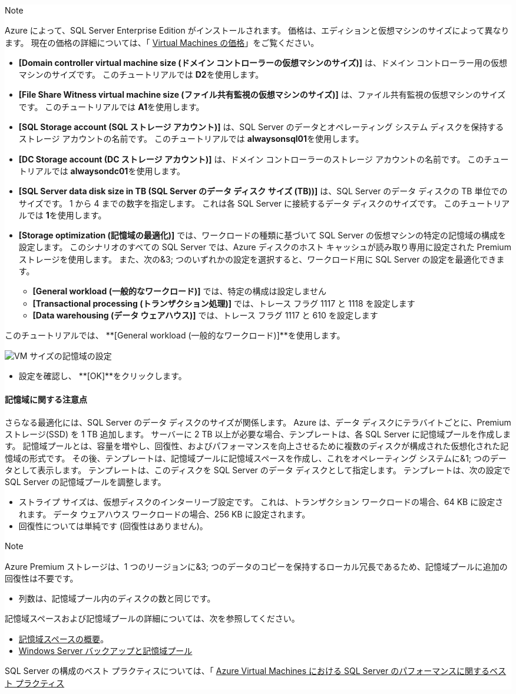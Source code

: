 > [!NOTE]
> Azure によって、SQL Server Enterprise Edition がインストールされます。 価格は、エディションと仮想マシンのサイズによって異なります。 現在の価格の詳細については、「 [Virtual Machines の価格](http://azure.microsoft.com/pricing/details/virtual-machines/#Sql)」をご覧ください。
> 
> 

* **[Domain controller virtual machine size (ドメイン コントローラーの仮想マシンのサイズ)]** は、ドメイン コントローラー用の仮想マシンのサイズです。 このチュートリアルでは **D2**を使用します。
* **[File Share Witness virtual machine size (ファイル共有監視の仮想マシンのサイズ)]** は、ファイル共有監視の仮想マシンのサイズです。 このチュートリアルでは **A1**を使用します。
* **[SQL Storage account (SQL ストレージ アカウント)]** は、SQL Server のデータとオペレーティング システム ディスクを保持するストレージ アカウントの名前です。 このチュートリアルでは **alwaysonsql01**を使用します。
* **[DC Storage account (DC ストレージ アカウント)]** は、ドメイン コントローラーのストレージ アカウントの名前です。 このチュートリアルでは **alwaysondc01**を使用します。
* **[SQL Server data disk size in TB (SQL Server のデータ ディスク サイズ (TB))]** は、SQL Server のデータ ディスクの TB 単位でのサイズです。 1 から 4 までの数字を指定します。 これは各 SQL Server に接続するデータ ディスクのサイズです。 このチュートリアルでは **1**を使用します。
* **[Storage optimization (記憶域の最適化)]** では、ワークロードの種類に基づいて SQL Server の仮想マシンの特定の記憶域の構成を設定します。 このシナリオのすべての SQL Server では、Azure ディスクのホスト キャッシュが読み取り専用に設定された Premium ストレージを使用します。 また、次の&3; つのいずれかの設定を選択すると、ワークロード用に SQL Server の設定を最適化できます。
  
  * **[General workload (一般的なワークロード)]** では、特定の構成は設定しません
  * **[Transactional processing (トランザクション処理)]** では、トレース フラグ 1117 と 1118 を設定します
  * **[Data warehousing (データ ウェアハウス)]** では、トレース フラグ 1117 と 610 を設定します

このチュートリアルでは、 **[General workload (一般的なワークロード)]**を使用します。

![VM サイズの記憶域の設定](./media/virtual-machines-windows-portal-sql-alwayson-availability-groups/4-vm.png)

* 設定を確認し、 **[OK]**をクリックします。

#### <a name="a-note-about-storage"></a>記憶域に関する注意点
さらなる最適化には、SQL Server のデータ ディスクのサイズが関係します。 Azure は、データ ディスクにテラバイトごとに、Premium ストレージ(SSD) を 1 TB 追加します。 サーバーに 2 TB 以上が必要な場合、テンプレートは、各 SQL Server に記憶域プールを作成します。 記憶域プールとは、容量を増やし、回復性、およびパフォーマンスを向上させるために複数のディスクが構成された仮想化された記憶域の形式です。  その後、テンプレートは、記憶域プールに記憶域スペースを作成し、これをオペレーティング システムに&1; つのデータとして表示します。 テンプレートは、このディスクを SQL Server のデータ ディスクとして指定します。 テンプレートは、次の設定で SQL Server の記憶域プールを調整します。

* ストライプ サイズは、仮想ディスクのインターリーブ設定です。 これは、トランザクション ワークロードの場合、64 KB に設定されます。 データ ウェアハウス ワークロードの場合、256 KB に設定されます。
* 回復性については単純です (回復性はありません)。

> [!NOTE]
> Azure Premium ストレージは、1 つのリージョンに&3; つのデータのコピーを保持するローカル冗長であるため、記憶域プールに追加の回復性は不要です。
> 
> 

* 列数は、記憶域プール内のディスクの数と同じです。

記憶域スペースおよび記憶域プールの詳細については、次を参照してください。

* [記憶域スペースの概要](http://technet.microsoft.com/library/hh831739.aspx)。
* [Windows Server バックアップと記憶域プール](http://technet.microsoft.com/library/dn390929.aspx)

SQL Server の構成のベスト プラクティスについては、「 [Azure Virtual Machines における SQL Server のパフォーマンスに関するベスト プラクティス](virtual-machines-windows-sql-performance.md)
